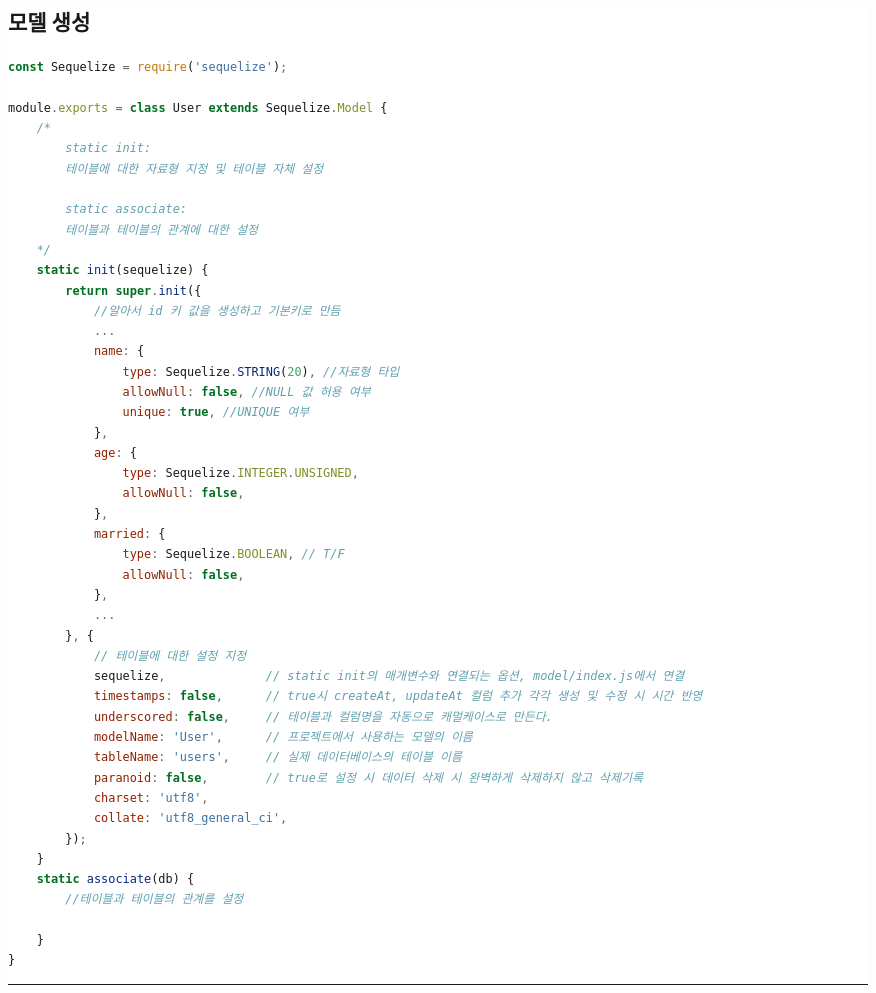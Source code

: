 
## 모델 생성
```javascript
const Sequelize = require('sequelize');

module.exports = class User extends Sequelize.Model {
    /*
        static init:
        테이블에 대한 자료형 지정 및 테이블 자체 설정

        static associate:
        테이블과 테이블의 관계에 대한 설정
    */
    static init(sequelize) {
        return super.init({
            //알아서 id 키 값을 생성하고 기본키로 만듬
            ...
            name: {
                type: Sequelize.STRING(20), //자료형 타입
                allowNull: false, //NULL 값 허용 여부
                unique: true, //UNIQUE 여부
            },
            age: {
                type: Sequelize.INTEGER.UNSIGNED,
                allowNull: false,
            },
            married: {
                type: Sequelize.BOOLEAN, // T/F
                allowNull: false,
            },
            ...
        }, {
            // 테이블에 대한 설정 지정
            sequelize,              // static init의 매개변수와 연결되는 옵션, model/index.js에서 연결
            timestamps: false,      // true시 createAt, updateAt 컬럼 추가 각각 생성 및 수정 시 시간 반영
            underscored: false,     // 테이블과 컬럼명을 자동으로 캐멀케이스로 만든다.
            modelName: 'User',      // 프로젝트에서 사용하는 모델의 이름
            tableName: 'users',     // 실제 데이터베이스의 테이블 이름
            paranoid: false,        // true로 설정 시 데이터 삭제 시 완벽하게 삭제하지 않고 삭제기록
            charset: 'utf8',
            collate: 'utf8_general_ci',
        });
    }
    static associate(db) {
        //테이블과 테이블의 관계를 설정
        
    }
}
```
---
